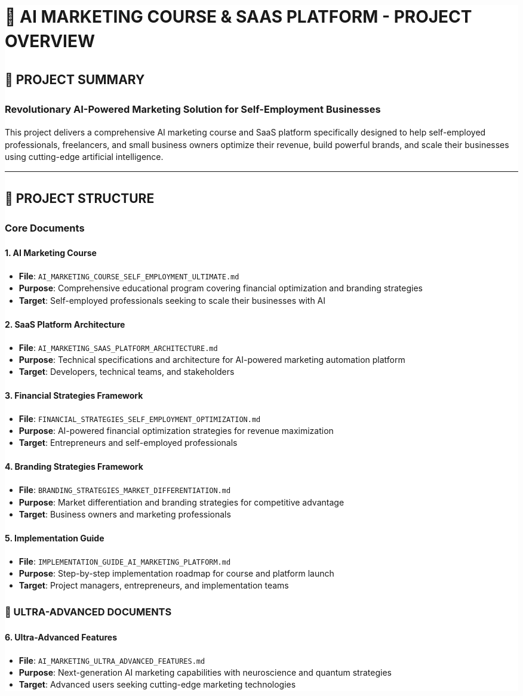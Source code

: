 # 🚀 AI MARKETING COURSE & SAAS PLATFORM - PROJECT OVERVIEW

## 🎯 PROJECT SUMMARY

### **Revolutionary AI-Powered Marketing Solution for Self-Employment Businesses**

This project delivers a comprehensive AI marketing course and SaaS platform specifically designed to help self-employed professionals, freelancers, and small business owners optimize their revenue, build powerful brands, and scale their businesses using cutting-edge artificial intelligence.

---

## 📁 PROJECT STRUCTURE

### **Core Documents**

#### **1. AI Marketing Course**
- **File**: `AI_MARKETING_COURSE_SELF_EMPLOYMENT_ULTIMATE.md`
- **Purpose**: Comprehensive educational program covering financial optimization and branding strategies
- **Target**: Self-employed professionals seeking to scale their businesses with AI

#### **2. SaaS Platform Architecture**
- **File**: `AI_MARKETING_SAAS_PLATFORM_ARCHITECTURE.md`
- **Purpose**: Technical specifications and architecture for AI-powered marketing automation platform
- **Target**: Developers, technical teams, and stakeholders

#### **3. Financial Strategies Framework**
- **File**: `FINANCIAL_STRATEGIES_SELF_EMPLOYMENT_OPTIMIZATION.md`
- **Purpose**: AI-powered financial optimization strategies for revenue maximization
- **Target**: Entrepreneurs and self-employed professionals

#### **4. Branding Strategies Framework**
- **File**: `BRANDING_STRATEGIES_MARKET_DIFFERENTIATION.md`
- **Purpose**: Market differentiation and branding strategies for competitive advantage
- **Target**: Business owners and marketing professionals

#### **5. Implementation Guide**
- **File**: `IMPLEMENTATION_GUIDE_AI_MARKETING_PLATFORM.md`
- **Purpose**: Step-by-step implementation roadmap for course and platform launch
- **Target**: Project managers, entrepreneurs, and implementation teams

### **🌟 ULTRA-ADVANCED DOCUMENTS**

#### **6. Ultra-Advanced Features**
- **File**: `AI_MARKETING_ULTRA_ADVANCED_FEATURES.md`
- **Purpose**: Next-generation AI marketing capabilities with neuroscience and quantum strategies
- **Target**: Advanced users seeking cutting-edge marketing technologies
